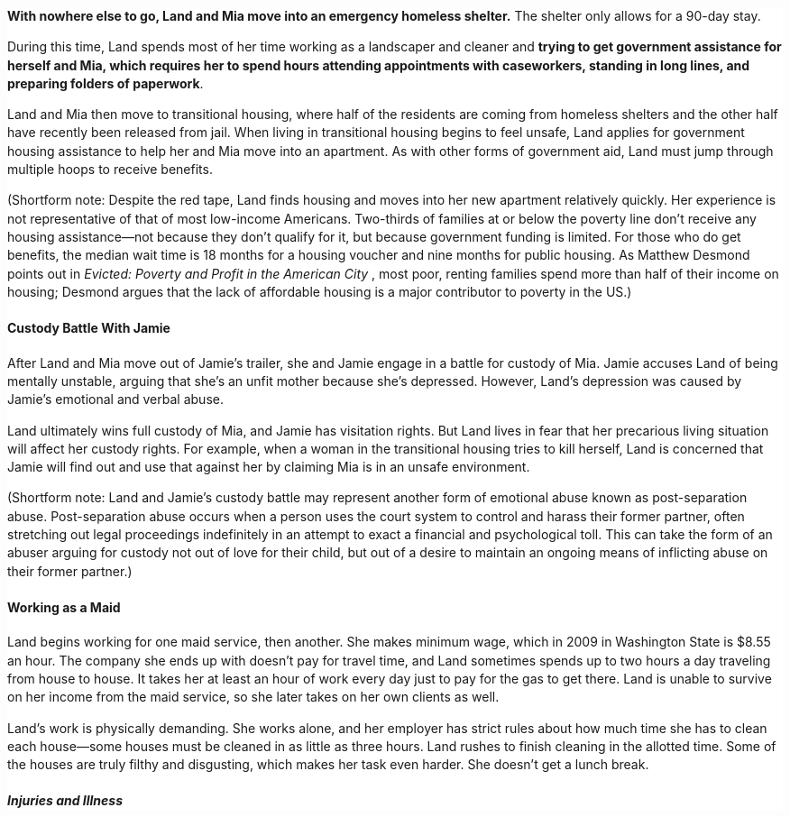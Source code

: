 **With nowhere else to go, Land and Mia move into an emergency homeless shelter.** The shelter only allows for a 90-day stay.

During this time, Land spends most of her time working as a landscaper and cleaner and **trying to get government assistance for herself and Mia, which requires her to spend hours attending appointments with caseworkers, standing in long lines, and preparing folders of paperwork**.

Land and Mia then move to transitional housing, where half of the residents are coming from homeless shelters and the other half have recently been released from jail. When living in transitional housing begins to feel unsafe, Land applies for government housing assistance to help her and Mia move into an apartment. As with other forms of government aid, Land must jump through multiple hoops to receive benefits.

(Shortform note: Despite the red tape, Land finds housing and moves into her new apartment relatively quickly. Her experience is not representative of that of most low-income Americans. Two-thirds of families at or below the poverty line don’t receive any housing assistance—not because they don’t qualify for it, but because government funding is limited. For those who do get benefits, the median wait time is 18 months for a housing voucher and nine months for public housing. As Matthew Desmond points out in _Evicted: Poverty and Profit in the American City_ , most poor, renting families spend more than half of their income on housing; Desmond argues that the lack of affordable housing is a major contributor to poverty in the US.)

#### Custody Battle With Jamie

After Land and Mia move out of Jamie’s trailer, she and Jamie engage in a battle for custody of Mia. Jamie accuses Land of being mentally unstable, arguing that she’s an unfit mother because she’s depressed. However, Land’s depression was caused by Jamie’s emotional and verbal abuse.

Land ultimately wins full custody of Mia, and Jamie has visitation rights. But Land lives in fear that her precarious living situation will affect her custody rights. For example, when a woman in the transitional housing tries to kill herself, Land is concerned that Jamie will find out and use that against her by claiming Mia is in an unsafe environment.

(Shortform note: Land and Jamie’s custody battle may represent another form of emotional abuse known as post-separation abuse. Post-separation abuse occurs when a person uses the court system to control and harass their former partner, often stretching out legal proceedings indefinitely in an attempt to exact a financial and psychological toll. This can take the form of an abuser arguing for custody not out of love for their child, but out of a desire to maintain an ongoing means of inflicting abuse on their former partner.)

#### Working as a Maid

Land begins working for one maid service, then another. She makes minimum wage, which in 2009 in Washington State is $8.55 an hour. The company she ends up with doesn’t pay for travel time, and Land sometimes spends up to two hours a day traveling from house to house. It takes her at least an hour of work every day just to pay for the gas to get there. Land is unable to survive on her income from the maid service, so she later takes on her own clients as well.

Land’s work is physically demanding. She works alone, and her employer has strict rules about how much time she has to clean each house—some houses must be cleaned in as little as three hours. Land rushes to finish cleaning in the allotted time. Some of the houses are truly filthy and disgusting, which makes her task even harder. She doesn’t get a lunch break.

##### Injuries and Illness
